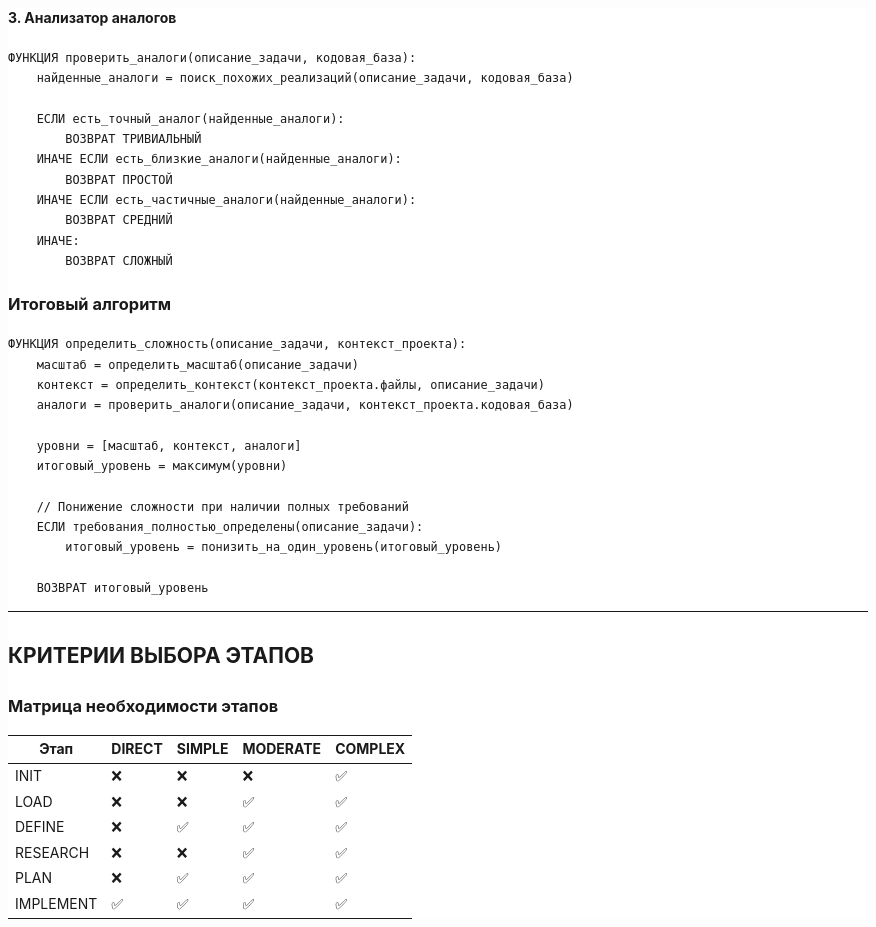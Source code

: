 #### 3. Анализатор аналогов
```
ФУНКЦИЯ проверить_аналоги(описание_задачи, кодовая_база):
    найденные_аналоги = поиск_похожих_реализаций(описание_задачи, кодовая_база)
    
    ЕСЛИ есть_точный_аналог(найденные_аналоги):
        ВОЗВРАТ ТРИВИАЛЬНЫЙ
    ИНАЧЕ ЕСЛИ есть_близкие_аналоги(найденные_аналоги):
        ВОЗВРАТ ПРОСТОЙ
    ИНАЧЕ ЕСЛИ есть_частичные_аналоги(найденные_аналоги):
        ВОЗВРАТ СРЕДНИЙ
    ИНАЧЕ:
        ВОЗВРАТ СЛОЖНЫЙ
```

### Итоговый алгоритм
```
ФУНКЦИЯ определить_сложность(описание_задачи, контекст_проекта):
    масштаб = определить_масштаб(описание_задачи)
    контекст = определить_контекст(контекст_проекта.файлы, описание_задачи)
    аналоги = проверить_аналоги(описание_задачи, контекст_проекта.кодовая_база)
    
    уровни = [масштаб, контекст, аналоги]
    итоговый_уровень = максимум(уровни)
    
    // Понижение сложности при наличии полных требований
    ЕСЛИ требования_полностью_определены(описание_задачи):
        итоговый_уровень = понизить_на_один_уровень(итоговый_уровень)
    
    ВОЗВРАТ итоговый_уровень
```

---

## КРИТЕРИИ ВЫБОРА ЭТАПОВ

### Матрица необходимости этапов

| Этап | DIRECT | SIMPLE | MODERATE | COMPLEX |
|------|--------|--------|----------|---------|
| INIT | ❌ | ❌ | ❌ | ✅ |
| LOAD | ❌ | ❌ | ✅ | ✅ |
| DEFINE | ❌ | ✅ | ✅ | ✅ |
| RESEARCH | ❌ | ❌ | ✅ | ✅ |
| PLAN | ❌ | ✅ | ✅ | ✅ |
| IMPLEMENT | ✅ | ✅ | ✅ | ✅ |
